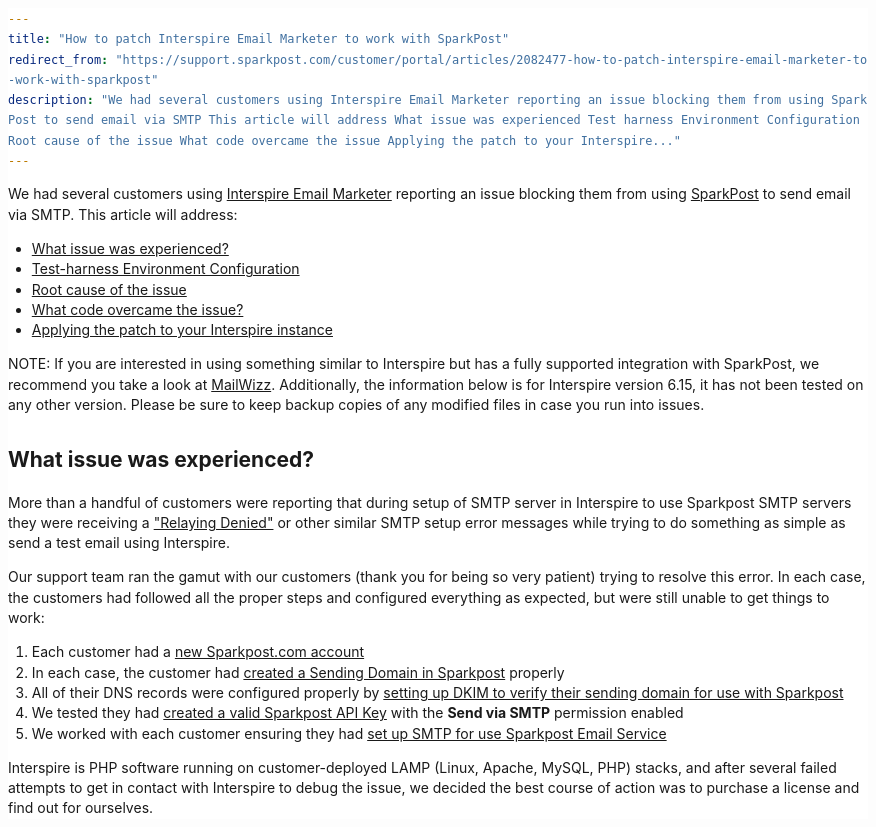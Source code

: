 ```yaml
---
title: "How to patch Interspire Email Marketer to work with SparkPost"
redirect_from: "https://support.sparkpost.com/customer/portal/articles/2082477-how-to-patch-interspire-email-marketer-to-work-with-sparkpost"
description: "We had several customers using Interspire Email Marketer reporting an issue blocking them from using Spark Post to send email via SMTP This article will address What issue was experienced Test harness Environment Configuration Root cause of the issue What code overcame the issue Applying the patch to your Interspire..."
---
```


We had several customers using [Interspire Email Marketer](http://www.interspire.com/ "Interspire Email Marketer") reporting an issue blocking them from using [SparkPost](https://sparkpost.com "Sparkpost Email Service") to send email via SMTP. This article will address: 

* [What issue was experienced?](#lnk-experience)
* [Test-harness Environment Configuration](#lnk-environment)
* [Root cause of the issue](#lnk-issue)
* [What code overcame the issue?](#lnk-fix)
* [Applying the patch to your Interspire instance](#lnk-patch)

NOTE: If you are interested in using something similar to Interspire but has a fully supported integration with SparkPost, we recommend you take a look at [MailWizz](http://www.mailwizz.com). Additionally, the information below is for Interspire version 6.15, it has not been tested on any other version. Please be sure to keep backup copies of any modified files in case you run into issues.

## <a id="lnk-experience" name="What issue was experienced?">What issue was experienced?</a>

More than a handful of customers were reporting that during setup of SMTP server in Interspire to use Sparkpost SMTP servers they were receiving a ["Relaying Denied"](https://support.sparkpost.com/customer/portal/articles/1955060 "Relaying Denied error debugging support on support.sparkpost.com") or other similar SMTP setup error messages while trying to do something as simple as send a test email using Interspire.

Our support team ran the gamut with our customers (thank you for being so very patient) trying to resolve this error. In each case, the customers had followed all the proper steps and configured everything as expected, but were still unable to get things to work:

1. Each customer had a [new Sparkpost.com account](https://app.sparkpost.com/sign-up?_ga=1.238584512.1501089354.1437574465)
1. In each case, the customer had [created a Sending Domain in Sparkpost](https://support.sparkpost.com/customer/portal/articles/1933318-creating-sending-domains) properly
1. All of their DNS records were configured properly by [setting up DKIM to verify their sending domain for use with Sparkpost](https://support.sparkpost.com/customer/portal/articles/1933360-verify-sending-domains)
1. We tested they had [created a valid Sparkpost API Key](https://support.sparkpost.com/customer/portal/articles/1933377-create-api-keys) with the **Send via SMTP**          permission enabled
1. We worked with each customer ensuring they had [set up SMTP for use Sparkpost Email Service](https://support.sparkpost.com/customer/portal/articles/2051794-setting-up-smtp-video-walkthrough)

Interspire is PHP software running on customer-deployed LAMP (Linux, Apache, MySQL, PHP) stacks, and after several failed attempts to get in contact with Interspire to debug the issue, we decided the best course of action was to purchase a license and find out for ourselves.
